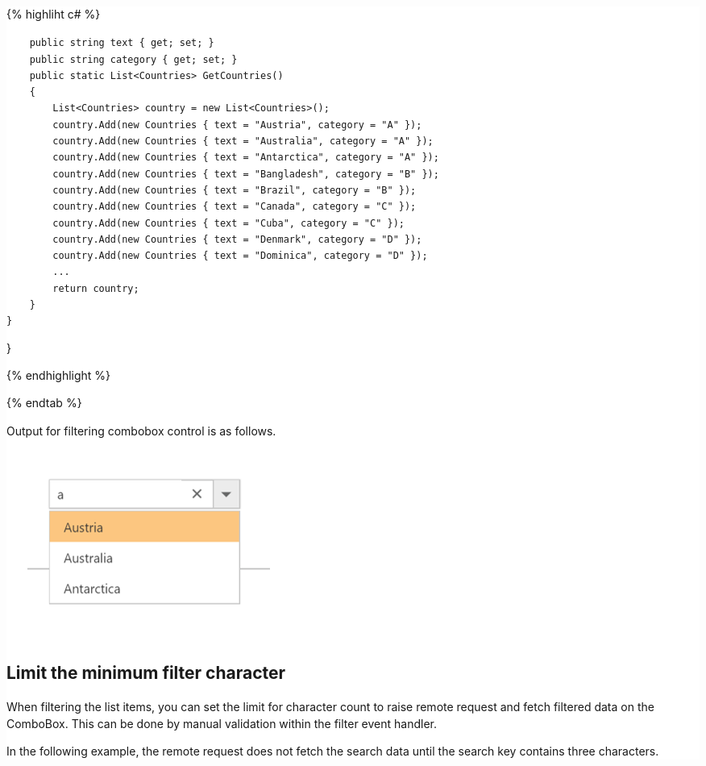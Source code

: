{% highliht c# %}

        public string text { get; set; }
        public string category { get; set; }
        public static List<Countries> GetCountries()
        {
            List<Countries> country = new List<Countries>();
            country.Add(new Countries { text = "Austria", category = "A" });
            country.Add(new Countries { text = "Australia", category = "A" });
            country.Add(new Countries { text = "Antarctica", category = "A" });
            country.Add(new Countries { text = "Bangladesh", category = "B" });
            country.Add(new Countries { text = "Brazil", category = "B" });
            country.Add(new Countries { text = "Canada", category = "C" });
            country.Add(new Countries { text = "Cuba", category = "C" });
            country.Add(new Countries { text = "Denmark", category = "D" });
            country.Add(new Countries { text = "Dominica", category = "D" });
            ...
            return country;
        }
    }
}

{% endhighlight %}


{% endtab %}

Output for filtering combobox control is as follows.


![](Combobox_filtering_images/filtering.png)


## Limit the minimum filter character

When filtering the list items, you can set the limit for character count to raise remote request and fetch
filtered data on the ComboBox. This can be done by manual validation within the filter event handler.

In the following example, the remote request does not fetch the search data until the search key contains three characters.
